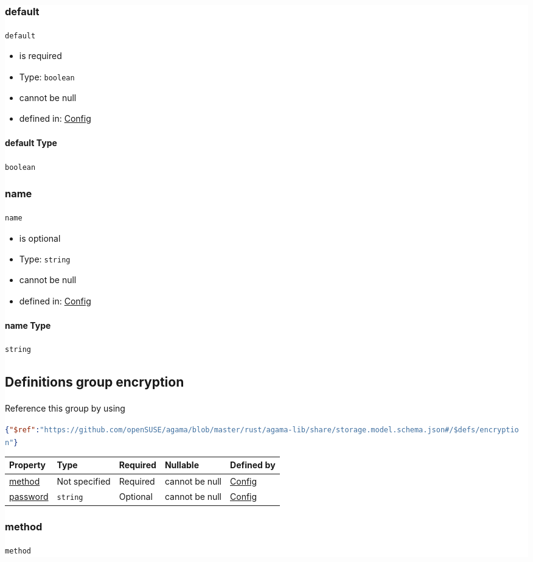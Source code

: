 ### default



`default`

* is required

* Type: `boolean`

* cannot be null

* defined in: [Config](storage-defs-bootdevice-properties-default.md "https://github.com/openSUSE/agama/blob/master/rust/agama-lib/share/storage.model.schema.json#/$defs/bootDevice/properties/default")

#### default Type

`boolean`

### name



`name`

* is optional

* Type: `string`

* cannot be null

* defined in: [Config](storage-defs-bootdevice-properties-name.md "https://github.com/openSUSE/agama/blob/master/rust/agama-lib/share/storage.model.schema.json#/$defs/bootDevice/properties/name")

#### name Type

`string`

## Definitions group encryption

Reference this group by using

```json
{"$ref":"https://github.com/openSUSE/agama/blob/master/rust/agama-lib/share/storage.model.schema.json#/$defs/encryption"}
```

| Property              | Type          | Required | Nullable       | Defined by                                                                                                                                                                                    |
| :-------------------- | :------------ | :------- | :------------- | :-------------------------------------------------------------------------------------------------------------------------------------------------------------------------------------------- |
| [method](#method)     | Not specified | Required | cannot be null | [Config](storage-defs-encryption-properties-method.md "https://github.com/openSUSE/agama/blob/master/rust/agama-lib/share/storage.model.schema.json#/$defs/encryption/properties/method")     |
| [password](#password) | `string`      | Optional | cannot be null | [Config](storage-defs-encryption-properties-password.md "https://github.com/openSUSE/agama/blob/master/rust/agama-lib/share/storage.model.schema.json#/$defs/encryption/properties/password") |

### method



`method`

